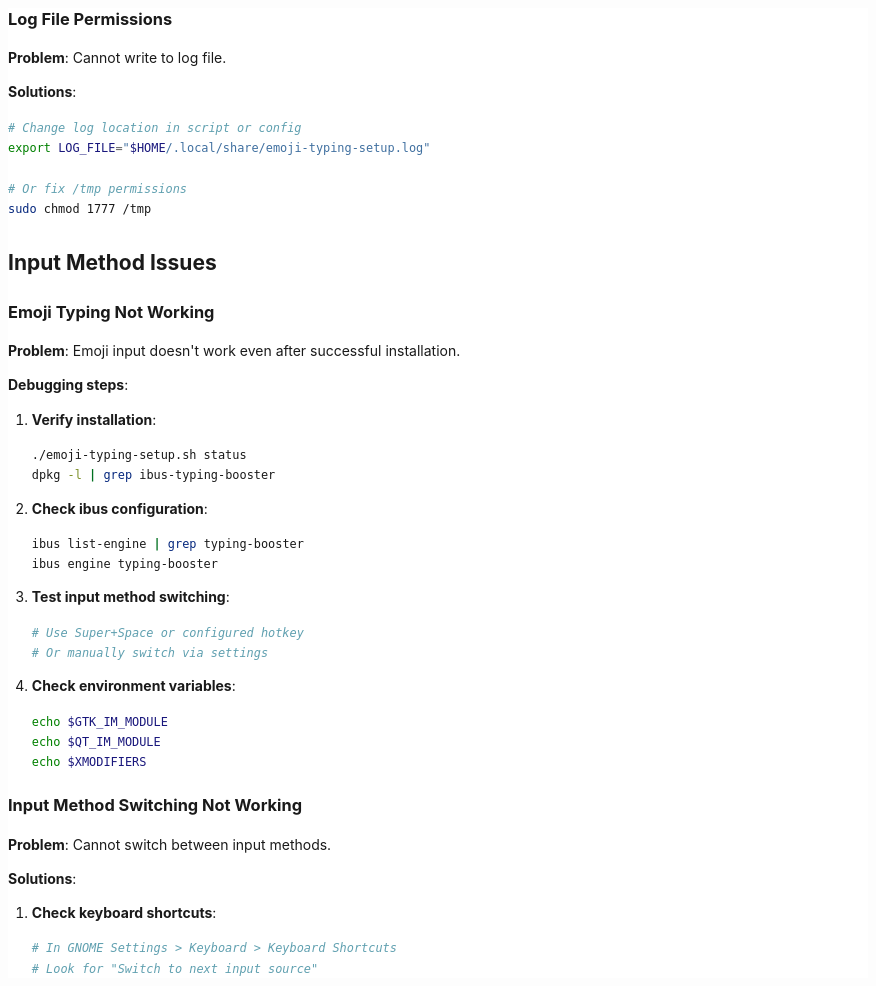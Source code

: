 ### Log File Permissions

**Problem**: Cannot write to log file.

**Solutions**:
```bash
# Change log location in script or config
export LOG_FILE="$HOME/.local/share/emoji-typing-setup.log"

# Or fix /tmp permissions
sudo chmod 1777 /tmp
```

## Input Method Issues

### Emoji Typing Not Working

**Problem**: Emoji input doesn't work even after successful installation.

**Debugging steps**:

1. **Verify installation**:
   ```bash
   ./emoji-typing-setup.sh status
   dpkg -l | grep ibus-typing-booster
   ```

2. **Check ibus configuration**:
   ```bash
   ibus list-engine | grep typing-booster
   ibus engine typing-booster
   ```

3. **Test input method switching**:
   ```bash
   # Use Super+Space or configured hotkey
   # Or manually switch via settings
   ```

4. **Check environment variables**:
   ```bash
   echo $GTK_IM_MODULE
   echo $QT_IM_MODULE
   echo $XMODIFIERS
   ```

### Input Method Switching Not Working

**Problem**: Cannot switch between input methods.

**Solutions**:

1. **Check keyboard shortcuts**:
   ```bash
   # In GNOME Settings > Keyboard > Keyboard Shortcuts
   # Look for "Switch to next input source"
   ```
